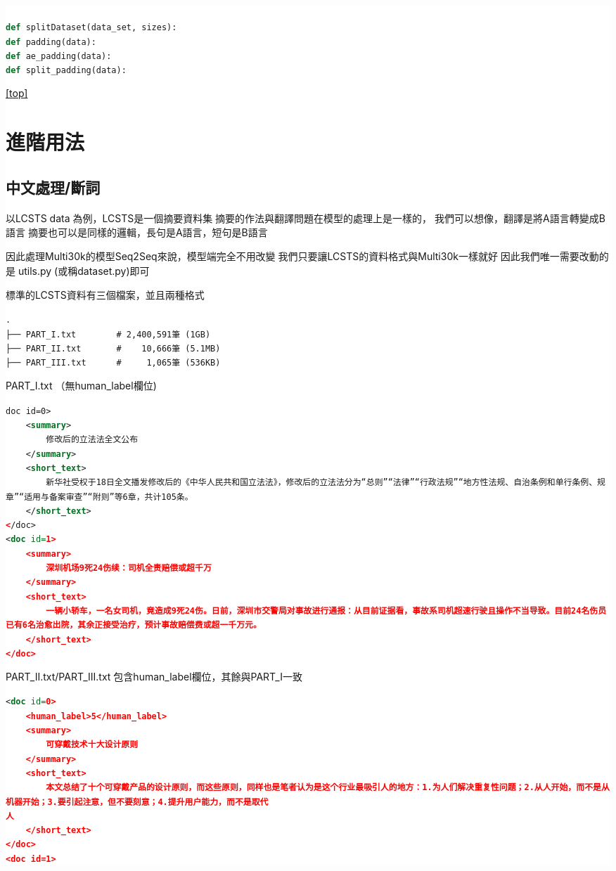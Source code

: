 ```python

def splitDataset(data_set, sizes):
def padding(data):
def ae_padding(data):
def split_padding(data):
```
[[top]](#torchtext-toturial---如何秒殺NLP資料集)
# 進階用法

## 中文處理/斷詞
以LCSTS data 為例，LCSTS是一個摘要資料集
摘要的作法與翻譯問題在模型的處理上是一樣的，
我們可以想像，翻譯是將A語言轉變成B語言
摘要也可以是同樣的邏輯，長句是A語言，短句是B語言

因此處理Multi30k的模型Seq2Seq來說，模型端完全不用改變
我們只要讓LCSTS的資料格式與Multi30k一樣就好
因此我們唯一需要改動的是 utils.py (或稱dataset.py)即可


標準的LCSTS資料有三個檔案，並且兩種格式
```
.
├── PART_I.txt        # 2,400,591筆 (1GB)
├── PART_II.txt       #    10,666筆 (5.1MB)
├── PART_III.txt      #     1,065筆 (536KB)
```

PART_I.txt （無human_label欄位)
```xml
doc id=0>
    <summary>
        修改后的立法法全文公布
    </summary>
    <short_text>
        新华社受权于18日全文播发修改后的《中华人民共和国立法法》，修改后的立法法分为“总则”“法律”“行政法规”“地方性法规、自治条例和单行条例、规章”“适用与备案审查”“附则”等6章，共计105条。
    </short_text>
</doc>
<doc id=1>
    <summary>
        深圳机场9死24伤续：司机全责赔偿或超千万
    </summary>
    <short_text>
        一辆小轿车，一名女司机，竟造成9死24伤。日前，深圳市交警局对事故进行通报：从目前证据看，事故系司机超速行驶且操作不当导致。目前24名伤员已有6名治愈出院，其余正接受治疗，预计事故赔偿费或超一千万元。
    </short_text>
</doc>
```
PART_II.txt/PART_III.txt 包含human_label欄位，其餘與PART_I一致
```xml
<doc id=0>
    <human_label>5</human_label>
    <summary>
        可穿戴技术十大设计原则
    </summary>
    <short_text>
        本文总结了十个可穿戴产品的设计原则，而这些原则，同样也是笔者认为是这个行业最吸引人的地方：1.为人们解决重复性问题；2.从人开始，而不是从机器开始；3.要引起注意，但不要刻意；4.提升用户能力，而不是取代
人
    </short_text>
</doc>
<doc id=1>
```